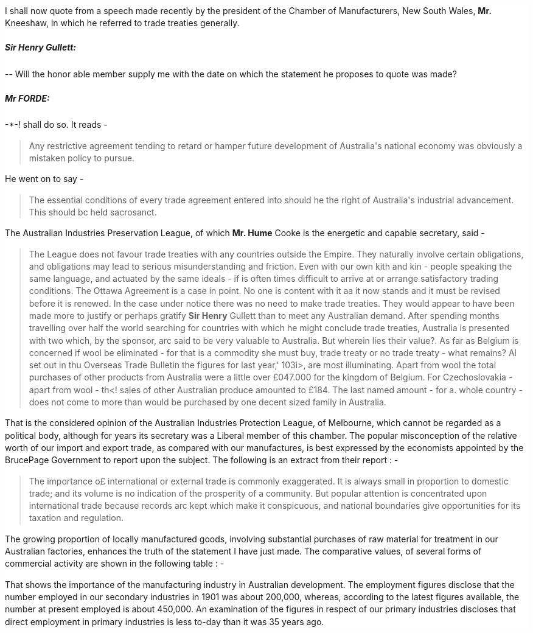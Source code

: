 I shall now quote from a speech made recently by the  president  of the Chamber of Manufacturers, New South Wales,  **Mr.**  Kneeshaw,  in which he referred to trade treaties generally. 

##### Sir Henry Gullett:

-- Will the honor able member supply me with the date on which the statement he proposes to quote was made? 

##### Mr FORDE:

-*-! shall do so. It reads - 

  >Any restrictive agreement tending to retard or hamper future development of Australia's national economy was obviously a mistaken policy to pursue. 

He went on to say - 

  >The essential conditions of every trade agreement entered into should he the right of Australia's industrial advancement. This should bc held sacrosanct. 

The Australian Industries Preservation League, of which  **Mr. Hume**  Cooke is the energetic and capable secretary, said - 

  >The League does not favour trade treaties with any countries outside the Empire. They naturally involve certain obligations, and obligations may lead to serious misunderstanding and friction. Even with our own kith and kin - people speaking the same language, and actuated by the same ideals - if is often times difficult to arrive at or arrange satisfactory trading conditions. The Ottawa Agreement is a case in point. No one is content with it aa it now stands and it must be revised before it is renewed. In the case under notice there was no need to make trade treaties. They would appear to have been made more to justify or perhaps  gratify  **Sir Henry**  Gullett than to meet any Australian demand.  After spending months travelling over half the world searching for countries with which he might conclude trade treaties, Australia is presented with two which, by the sponsor, arc said to be very valuable to Australia. But wherein lies their value?. As far as Belgium is concerned if wool be eliminated - for that is a commodity she must buy, trade treaty or no trade treaty - what remains? Al set out in thu Overseas Trade Bulletin the figures for last year,' 103i&gt;, are most illuminating. Apart from wool the total purchases of other products from Australia were a little over £047.000 for the kingdom of Belgium. For  Czechoslovakia  - apart from wool - th&lt;! sales of other Australian produce amounted to £184. The last named amount - for a. whole country - does not come to more than would be purchased by one decent sized family in Australia. 

That is the considered opinion of the Australian Industries Protection League, of Melbourne, which cannot be regarded as a political body, although for years its secretary was a Liberal member of this chamber. The popular misconception of the relative worth of our import and export trade, as compared with our manufactures, is best expressed by the economists appointed by the BrucePage Government to report upon the subject. The following is an extract from their report : - 

  >The importance o£ international or external trade is commonly exaggerated. It is always small in proportion to domestic trade; and its volume is no indication of the prosperity of a community. But popular attention is concentrated upon international trade because records arc kept which make it conspicuous, and national boundaries give opportunities for its taxation and regulation. 

The growing proportion of locally manufactured goods, involving substantial purchases of raw material for treatment in our Australian factories, enhances the truth of the statement I have just made. The comparative values, of several forms of commercial activity are shown in the following table : - 

That shows the importance of the manufacturing industry in Australian development. The employment figures disclose that the number employed in our secondary industries in 1901 was about 200,000, whereas, according to the latest figures available, the number at present employed is about 450,000. An examination of the figures in respect of our primary industries discloses that direct employment in primary industries is less to-day than it was 35 years ago. 
